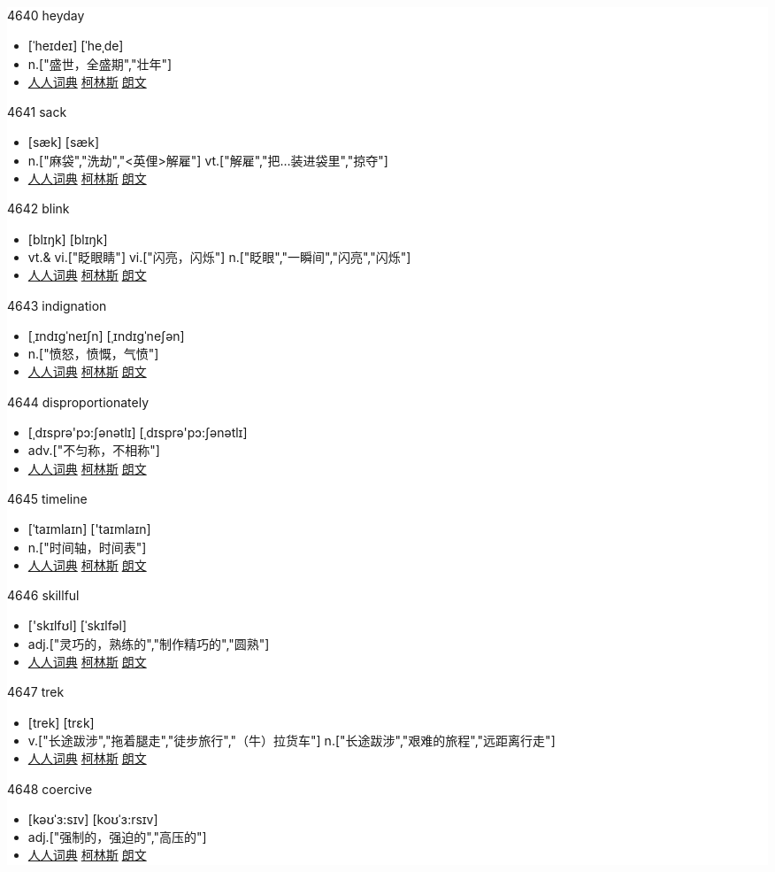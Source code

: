 4640 heyday 
- [ˈheɪdeɪ]  [ˈheˌde] 
- n.["盛世，全盛期","壮年"]   
- [人人词典](https://www.91dict.com/words?w=heyday) [柯林斯](https://www.collinsdictionary.com/zh/dictionary/english/heyday) [朗文](https://www.ldoceonline.com/dictionary/heyday) 

4641 sack 
- [sæk]  [sæk] 
- n.["麻袋","洗劫","<英俚>解雇"]  vt.["解雇","把…装进袋里","掠夺"]   
- [人人词典](https://www.91dict.com/words?w=sack) [柯林斯](https://www.collinsdictionary.com/zh/dictionary/english/sack) [朗文](https://www.ldoceonline.com/dictionary/sack) 

4642 blink 
- [blɪŋk]  [blɪŋk] 
- vt.& vi.["眨眼睛"]  vi.["闪亮，闪烁"]  n.["眨眼","一瞬间","闪亮","闪烁"]   
- [人人词典](https://www.91dict.com/words?w=blink) [柯林斯](https://www.collinsdictionary.com/zh/dictionary/english/blink) [朗文](https://www.ldoceonline.com/dictionary/blink) 

4643 indignation 
- [ˌɪndɪgˈneɪʃn]  [ˌɪndɪɡˈneʃən] 
- n.["愤怒，愤慨，气愤"]   
- [人人词典](https://www.91dict.com/words?w=indignation) [柯林斯](https://www.collinsdictionary.com/zh/dictionary/english/indignation) [朗文](https://www.ldoceonline.com/dictionary/indignation) 

4644 disproportionately 
- [ˌdɪsprə'pɔ:ʃənətlɪ]  [ˌdɪsprə'pɔ:ʃənətlɪ] 
- adv.["不匀称，不相称"]   
- [人人词典](https://www.91dict.com/words?w=disproportionately) [柯林斯](https://www.collinsdictionary.com/zh/dictionary/english/disproportionately) [朗文](https://www.ldoceonline.com/dictionary/disproportionately) 

4645 timeline 
- [ˈtaɪmlaɪn]  ['taɪmlaɪn] 
- n.["时间轴，时间表"]   
- [人人词典](https://www.91dict.com/words?w=timeline) [柯林斯](https://www.collinsdictionary.com/zh/dictionary/english/timeline) [朗文](https://www.ldoceonline.com/dictionary/timeline) 

4646 skillful 
- ['skɪlfʊl]  [ˈskɪlfəl] 
- adj.["灵巧的，熟练的","制作精巧的","圆熟"]   
- [人人词典](https://www.91dict.com/words?w=skillful) [柯林斯](https://www.collinsdictionary.com/zh/dictionary/english/skillful) [朗文](https://www.ldoceonline.com/dictionary/skillful) 

4647 trek 
- [trek]  [trɛk] 
- v.["长途跋涉","拖着腿走","徒步旅行","（牛）拉货车"]  n.["长途跋涉","艰难的旅程","远距离行走"]   
- [人人词典](https://www.91dict.com/words?w=trek) [柯林斯](https://www.collinsdictionary.com/zh/dictionary/english/trek) [朗文](https://www.ldoceonline.com/dictionary/trek) 

4648 coercive 
- [kəʊˈɜ:sɪv]  [koʊˈɜ:rsɪv] 
- adj.["强制的，强迫的","高压的"]   
- [人人词典](https://www.91dict.com/words?w=coercive) [柯林斯](https://www.collinsdictionary.com/zh/dictionary/english/coercive) [朗文](https://www.ldoceonline.com/dictionary/coercive) 
